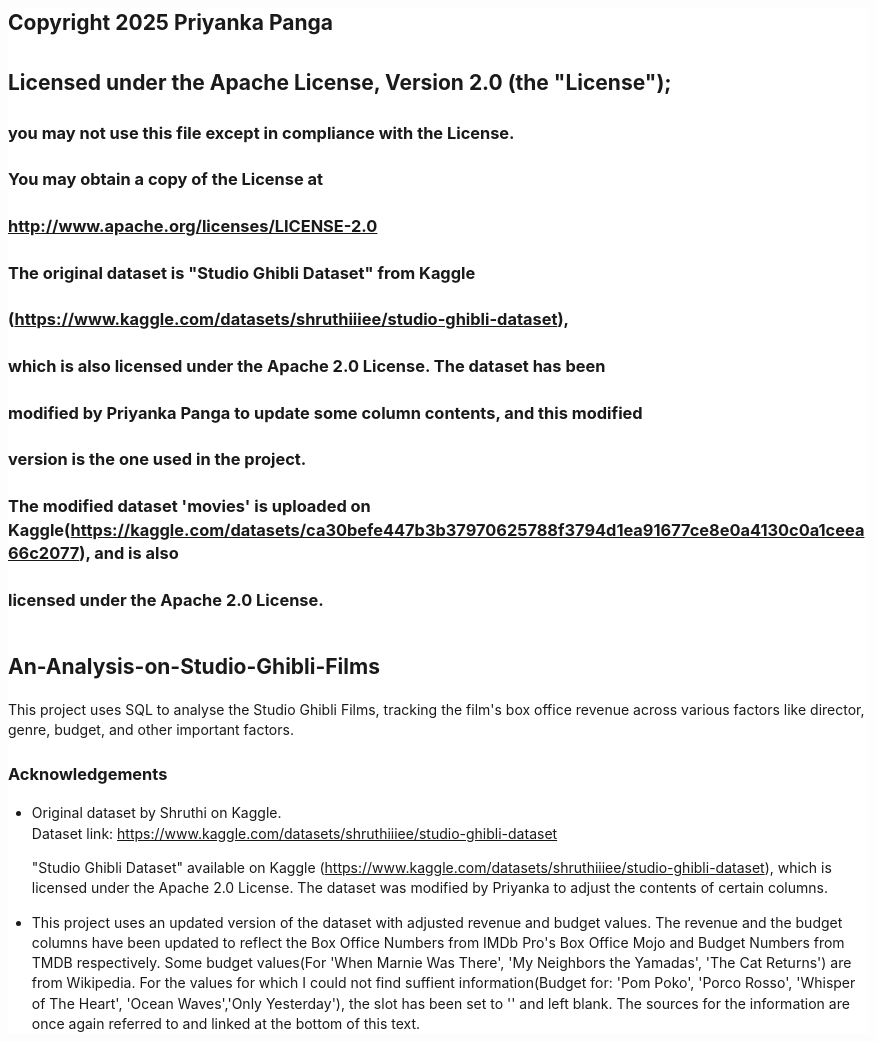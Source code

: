 ## Copyright 2025 Priyanka Panga
## Licensed under the Apache License, Version 2.0 (the "License");
### you may not use this file except in compliance with the License.
### You may obtain a copy of the License at

###     http://www.apache.org/licenses/LICENSE-2.0

### The original dataset is "Studio Ghibli Dataset" from Kaggle
### (https://www.kaggle.com/datasets/shruthiiiee/studio-ghibli-dataset),
### which is also licensed under the Apache 2.0 License. The dataset has been
### modified by Priyanka Panga to update some column contents, and this modified 
### version is the one used in the project.
###
### The modified dataset 'movies' is uploaded on Kaggle(https://kaggle.com/datasets/ca30befe447b3b37970625788f3794d1ea91677ce8e0a4130c0a1ceea66c2077), and is also
### licensed under the Apache 2.0 License. 
#

## An-Analysis-on-Studio-Ghibli-Films
This project uses SQL to analyse the Studio Ghibli Films, tracking the film's box office revenue across various factors like director, genre, budget, and other important factors. 


### Acknowledgements

- Original dataset by Shruthi on Kaggle.  
  Dataset link: https://www.kaggle.com/datasets/shruthiiiee/studio-ghibli-dataset

   "Studio Ghibli Dataset" available on Kaggle (https://www.kaggle.com/datasets/shruthiiiee/studio-ghibli-dataset), which is licensed under the Apache 2.0 License. The dataset was modified by Priyanka to adjust the contents of certain columns.

- This project uses an updated version of the dataset with adjusted revenue and budget values. The revenue and the budget columns have been updated to reflect the Box Office Numbers from IMDb Pro's Box Office Mojo and Budget Numbers from TMDB respectively. Some budget values(For 'When Marnie Was There', 'My Neighbors the Yamadas', 'The Cat Returns') are from Wikipedia. For the values for which I could not find suffient information(Budget for: 'Pom Poko', 'Porco Rosso', 'Whisper of The Heart', 'Ocean Waves','Only Yesterday'), the slot has been set to '' and left blank. The sources for the information are once again referred to and linked at the bottom of this text. 
